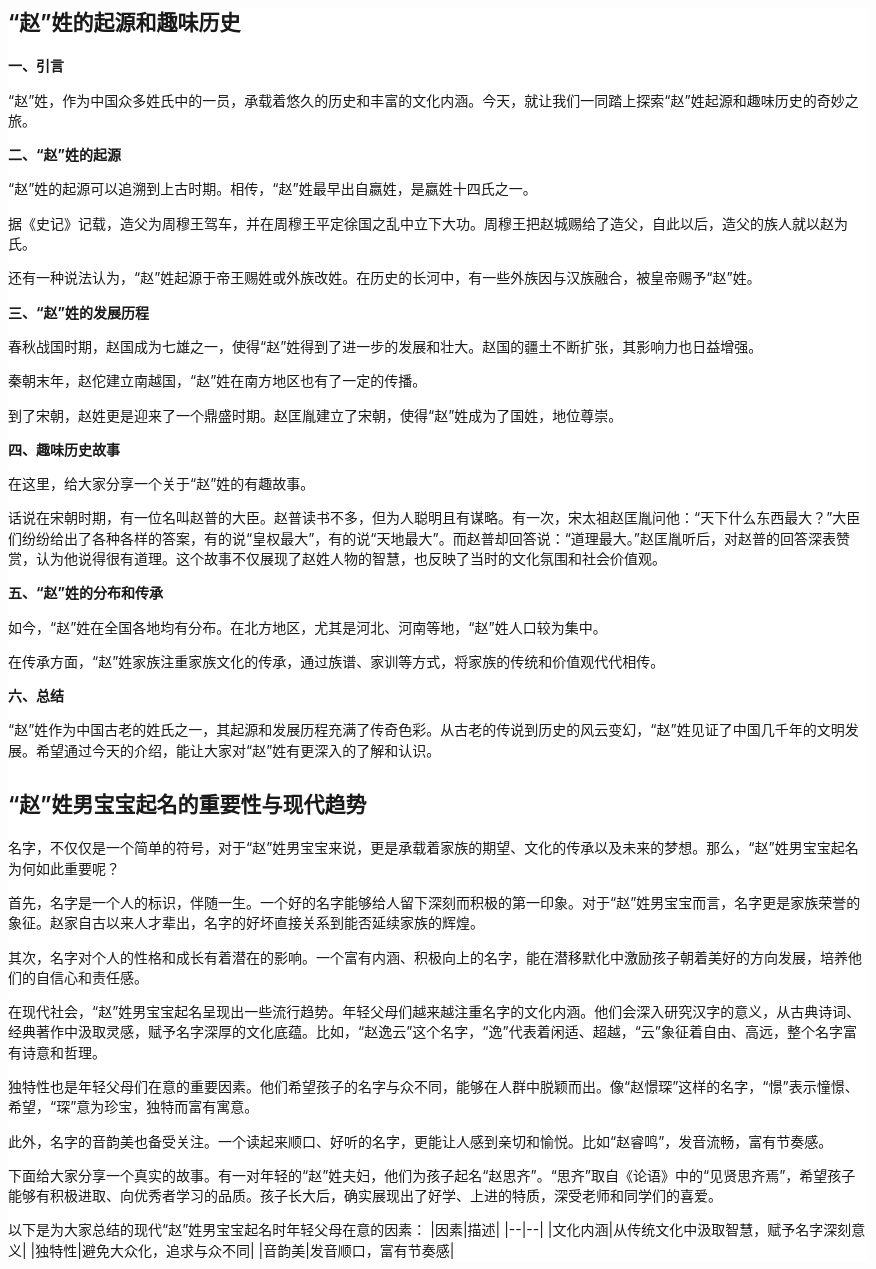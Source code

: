## “赵”姓的起源和趣味历史

**一、引言**

“赵”姓，作为中国众多姓氏中的一员，承载着悠久的历史和丰富的文化内涵。今天，就让我们一同踏上探索“赵”姓起源和趣味历史的奇妙之旅。

**二、“赵”姓的起源**

“赵”姓的起源可以追溯到上古时期。相传，“赵”姓最早出自嬴姓，是嬴姓十四氏之一。

据《史记》记载，造父为周穆王驾车，并在周穆王平定徐国之乱中立下大功。周穆王把赵城赐给了造父，自此以后，造父的族人就以赵为氏。

还有一种说法认为，“赵”姓起源于帝王赐姓或外族改姓。在历史的长河中，有一些外族因与汉族融合，被皇帝赐予“赵”姓。

**三、“赵”姓的发展历程**

春秋战国时期，赵国成为七雄之一，使得“赵”姓得到了进一步的发展和壮大。赵国的疆土不断扩张，其影响力也日益增强。

秦朝末年，赵佗建立南越国，“赵”姓在南方地区也有了一定的传播。

到了宋朝，赵姓更是迎来了一个鼎盛时期。赵匡胤建立了宋朝，使得“赵”姓成为了国姓，地位尊崇。

**四、趣味历史故事**

在这里，给大家分享一个关于“赵”姓的有趣故事。

话说在宋朝时期，有一位名叫赵普的大臣。赵普读书不多，但为人聪明且有谋略。有一次，宋太祖赵匡胤问他：“天下什么东西最大？”大臣们纷纷给出了各种各样的答案，有的说“皇权最大”，有的说“天地最大”。而赵普却回答说：“道理最大。”赵匡胤听后，对赵普的回答深表赞赏，认为他说得很有道理。这个故事不仅展现了赵姓人物的智慧，也反映了当时的文化氛围和社会价值观。

**五、“赵”姓的分布和传承**

如今，“赵”姓在全国各地均有分布。在北方地区，尤其是河北、河南等地，“赵”姓人口较为集中。

在传承方面，“赵”姓家族注重家族文化的传承，通过族谱、家训等方式，将家族的传统和价值观代代相传。

**六、总结**

“赵”姓作为中国古老的姓氏之一，其起源和发展历程充满了传奇色彩。从古老的传说到历史的风云变幻，“赵”姓见证了中国几千年的文明发展。希望通过今天的介绍，能让大家对“赵”姓有更深入的了解和认识。 
## “赵”姓男宝宝起名的重要性与现代趋势

名字，不仅仅是一个简单的符号，对于“赵”姓男宝宝来说，更是承载着家族的期望、文化的传承以及未来的梦想。那么，“赵”姓男宝宝起名为何如此重要呢？

首先，名字是一个人的标识，伴随一生。一个好的名字能够给人留下深刻而积极的第一印象。对于“赵”姓男宝宝而言，名字更是家族荣誉的象征。赵家自古以来人才辈出，名字的好坏直接关系到能否延续家族的辉煌。

其次，名字对个人的性格和成长有着潜在的影响。一个富有内涵、积极向上的名字，能在潜移默化中激励孩子朝着美好的方向发展，培养他们的自信心和责任感。

在现代社会，“赵”姓男宝宝起名呈现出一些流行趋势。年轻父母们越来越注重名字的文化内涵。他们会深入研究汉字的意义，从古典诗词、经典著作中汲取灵感，赋予名字深厚的文化底蕴。比如，“赵逸云”这个名字，“逸”代表着闲适、超越，“云”象征着自由、高远，整个名字富有诗意和哲理。

独特性也是年轻父母们在意的重要因素。他们希望孩子的名字与众不同，能够在人群中脱颖而出。像“赵憬琛”这样的名字，“憬”表示憧憬、希望，“琛”意为珍宝，独特而富有寓意。

此外，名字的音韵美也备受关注。一个读起来顺口、好听的名字，更能让人感到亲切和愉悦。比如“赵睿鸣”，发音流畅，富有节奏感。

下面给大家分享一个真实的故事。有一对年轻的“赵”姓夫妇，他们为孩子起名“赵思齐”。“思齐”取自《论语》中的“见贤思齐焉”，希望孩子能够有积极进取、向优秀者学习的品质。孩子长大后，确实展现出了好学、上进的特质，深受老师和同学们的喜爱。

以下是为大家总结的现代“赵”姓男宝宝起名时年轻父母在意的因素：
|因素|描述|
|--|--|
|文化内涵|从传统文化中汲取智慧，赋予名字深刻意义|
|独特性|避免大众化，追求与众不同|
|音韵美|发音顺口，富有节奏感|
